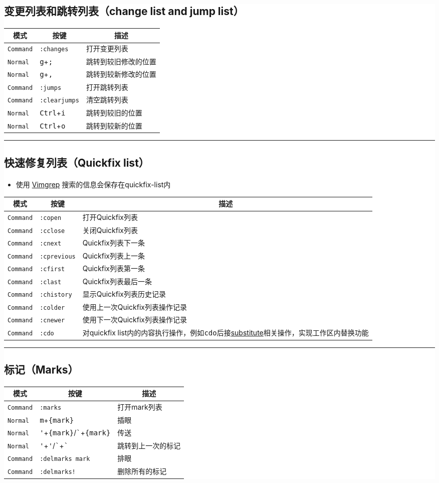 
<a id="change-list-jump-list"></a>
## 变更列表和跳转列表（change list and jump list）

| 模式    | 按键    | 描述    |
|---------------- | --------------- | --------------- |
| `Command` | `:changes` | 打开变更列表 |
| `Normal` | <kbd>g</kbd>+<kbd>;</kbd> | 跳转到较旧修改的位置 |
| `Normal` | <kbd>g</kbd>+<kbd>,</kbd> | 跳转到较新修改的位置 |
| `Command` | `:jumps` | 打开跳转列表 |
| `Command` | `:clearjumps` | 清空跳转列表 |
| `Normal` | <kbd>Ctrl</kbd>+<kbd>i</kbd> | 跳转到较旧的位置 |
| `Normal` | <kbd>Ctrl</kbd>+<kbd>o</kbd> | 跳转到较新的位置 |

---

<a id="quickfix-list"></a>
## 快速修复列表（Quickfix list）

* 使用 <a href="#vimgrep">Vimgrep</a> 搜索的信息会保存在quickfix-list内

| 模式    | 按键    | 描述    |
|---------------- | --------------- | --------------- |
| `Command` | `:copen` | 打开Quickfix列表 |
| `Command` | `:cclose` | 关闭Quickfix列表 |
| `Command` | `:cnext` | Quickfix列表下一条 |
| `Command` | `:cprevious` | Quickfix列表上一条 |
| `Command` | `:cfirst` | Quickfix列表第一条 |
| `Command` | `:clast` | Quickfix列表最后一条 |
| `Command` | `:chistory` | 显示Quickfix列表历史记录 |
| `Command` | `:colder` | 使用上一次Quickfix列表操作记录 |
| `Command` | `:cnewer` | 使用下一次Quickfix列表操作记录 |
| `Command` | `:cdo` | 对quickfix list内的内容执行操作，例如<kbd>cdo</kbd>后接<a href="#substitute">substitute</a>相关操作，实现工作区内替换功能 |

---

<a id="marks"></a>
## 标记（Marks）

| 模式    | 按键    | 描述    |
|---------------- | --------------- | --------------- |
| `Command` | `:marks` | 打开mark列表 |
| `Normal` | <kbd>m</kbd>+<kbd>{mark}</kbd> | 插眼 |
| `Normal` | <kbd>&apos;</kbd>+<kbd>{mark}</kbd>/<kbd>&#96;</kbd>+<kbd>{mark}</kbd>| 传送 |
| `Normal` | <kbd>&apos;</kbd>+<kbd>&apos;</kbd>/<kbd>&#96;</kbd>+<kbd>&#96;</kbd>| 跳转到上一次的标记 |
| `Command` | <code>:delmarks mark</code> | 排眼 |
| `Command` | `:delmarks!` | 删除所有的标记 |
